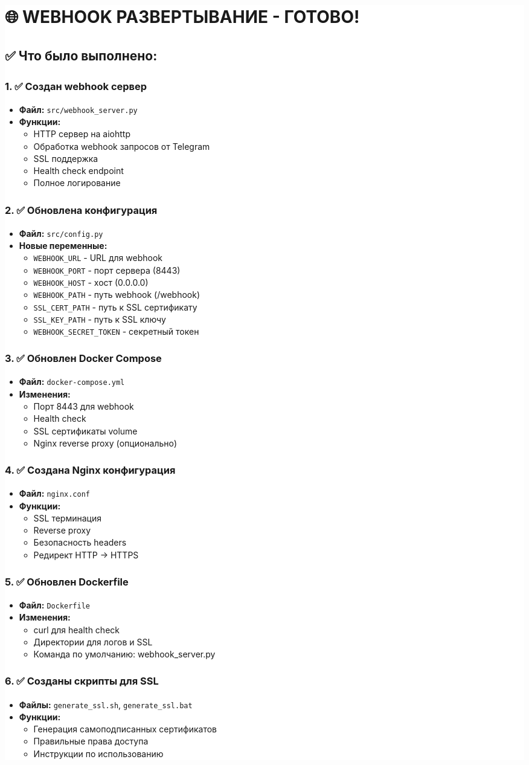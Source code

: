 # 🌐 WEBHOOK РАЗВЕРТЫВАНИЕ - ГОТОВО!

## ✅ Что было выполнено:

### 1. ✅ Создан webhook сервер
- **Файл:** `src/webhook_server.py`
- **Функции:**
  - HTTP сервер на aiohttp
  - Обработка webhook запросов от Telegram
  - SSL поддержка
  - Health check endpoint
  - Полное логирование

### 2. ✅ Обновлена конфигурация
- **Файл:** `src/config.py`
- **Новые переменные:**
  - `WEBHOOK_URL` - URL для webhook
  - `WEBHOOK_PORT` - порт сервера (8443)
  - `WEBHOOK_HOST` - хост (0.0.0.0)
  - `WEBHOOK_PATH` - путь webhook (/webhook)
  - `SSL_CERT_PATH` - путь к SSL сертификату
  - `SSL_KEY_PATH` - путь к SSL ключу
  - `WEBHOOK_SECRET_TOKEN` - секретный токен

### 3. ✅ Обновлен Docker Compose
- **Файл:** `docker-compose.yml`
- **Изменения:**
  - Порт 8443 для webhook
  - Health check
  - SSL сертификаты volume
  - Nginx reverse proxy (опционально)

### 4. ✅ Создана Nginx конфигурация
- **Файл:** `nginx.conf`
- **Функции:**
  - SSL терминация
  - Reverse proxy
  - Безопасность headers
  - Редирект HTTP → HTTPS

### 5. ✅ Обновлен Dockerfile
- **Файл:** `Dockerfile`
- **Изменения:**
  - curl для health check
  - Директории для логов и SSL
  - Команда по умолчанию: webhook_server.py

### 6. ✅ Созданы скрипты для SSL
- **Файлы:** `generate_ssl.sh`, `generate_ssl.bat`
- **Функции:**
  - Генерация самоподписанных сертификатов
  - Правильные права доступа
  - Инструкции по использованию
